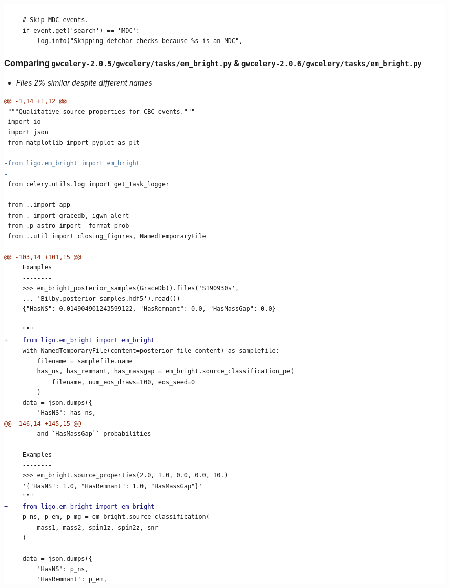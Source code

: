 ```diff
 
     # Skip MDC events.
     if event.get('search') == 'MDC':
         log.info("Skipping detchar checks because %s is an MDC",
```

### Comparing `gwcelery-2.0.5/gwcelery/tasks/em_bright.py` & `gwcelery-2.0.6/gwcelery/tasks/em_bright.py`

 * *Files 2% similar despite different names*

```diff
@@ -1,14 +1,12 @@
 """Qualitative source properties for CBC events."""
 import io
 import json
 from matplotlib import pyplot as plt
 
-from ligo.em_bright import em_bright
-
 from celery.utils.log import get_task_logger
 
 from ..import app
 from . import gracedb, igwn_alert
 from .p_astro import _format_prob
 from ..util import closing_figures, NamedTemporaryFile
 
@@ -103,14 +101,15 @@
     Examples
     --------
     >>> em_bright_posterior_samples(GraceDb().files('S190930s',
     ... 'Bilby.posterior_samples.hdf5').read())
     {"HasNS": 0.014904901243599122, "HasRemnant": 0.0, "HasMassGap": 0.0}
 
     """
+    from ligo.em_bright import em_bright
     with NamedTemporaryFile(content=posterior_file_content) as samplefile:
         filename = samplefile.name
         has_ns, has_remnant, has_massgap = em_bright.source_classification_pe(
             filename, num_eos_draws=100, eos_seed=0
         )
     data = json.dumps({
         'HasNS': has_ns,
@@ -146,14 +145,15 @@
         and `HasMassGap`` probabilities
 
     Examples
     --------
     >>> em_bright.source_properties(2.0, 1.0, 0.0, 0.0, 10.)
     '{"HasNS": 1.0, "HasRemnant": 1.0, "HasMassGap"}'
     """
+    from ligo.em_bright import em_bright
     p_ns, p_em, p_mg = em_bright.source_classification(
         mass1, mass2, spin1z, spin2z, snr
     )
 
     data = json.dumps({
         'HasNS': p_ns,
         'HasRemnant': p_em,
```
